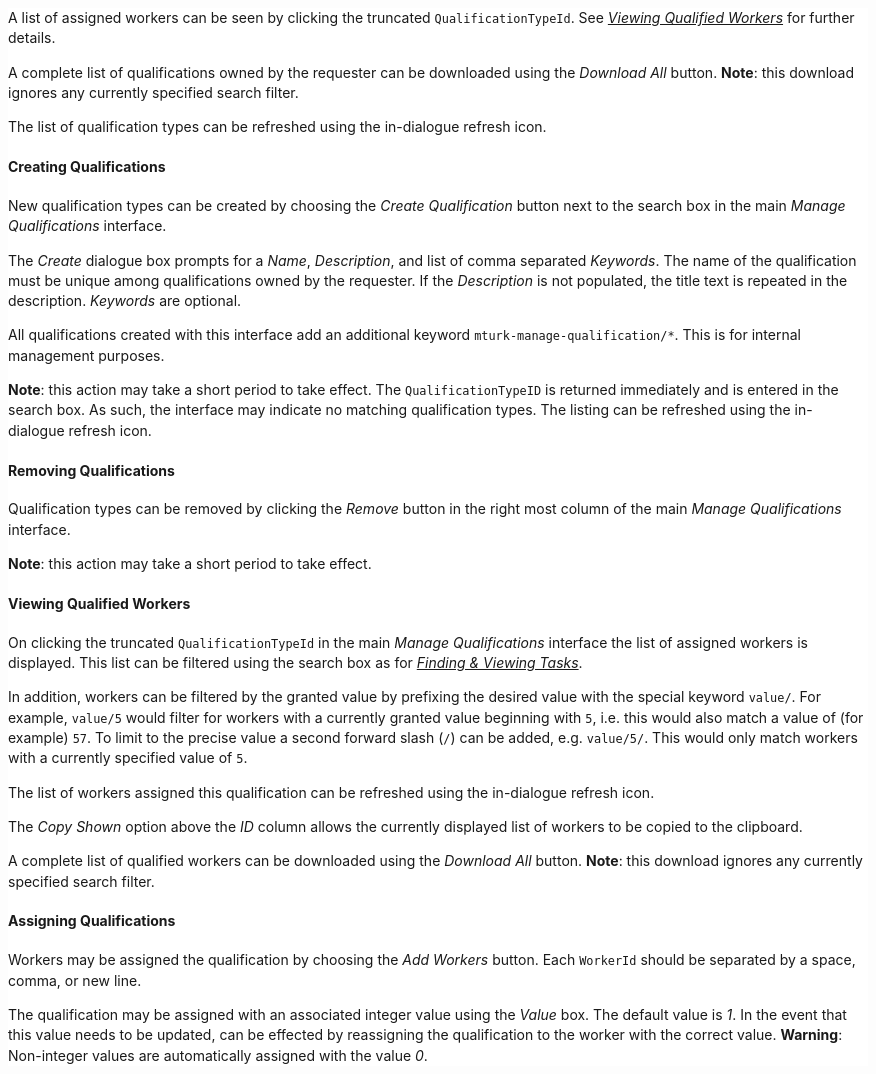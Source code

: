 A list of assigned workers can be seen by clicking the truncated `QualificationTypeId`. See *[Viewing Qualified Workers](#viewing-qualified-workers)* for further details.

A complete list of qualifications owned by the requester can be downloaded using the *Download All* button. **Note**: this download ignores any currently specified search filter.

The list of qualification types can be refreshed using the in-dialogue refresh icon.

#### Creating Qualifications
New qualification types can be created by choosing the *Create Qualification* button next to the search box in the main *Manage Qualifications* interface.

The *Create* dialogue box prompts for a *Name*, *Description*, and list of comma separated *Keywords*. The name of the qualification must be unique among qualifications owned by the requester. If the *Description* is not populated, the title text is repeated in the description. *Keywords* are optional.

All qualifications created with this interface add an additional keyword `mturk-manage-qualification/*`. This is for internal management purposes.

**Note**: this action may take a short period to take effect. The `QualificationTypeID` is returned immediately and is entered in the search box. As such, the interface may indicate no matching qualification types. The listing can be refreshed using the in-dialogue refresh icon.

#### Removing Qualifications
Qualification types can be removed by clicking the *Remove* button in the right most column of the main *Manage Qualifications* interface.

**Note**: this action may take a short period to take effect.

#### Viewing Qualified Workers
On clicking the truncated `QualificationTypeId` in the main *Manage Qualifications* interface the list of assigned workers is displayed. This list can be filtered using the search box as for *[Finding & Viewing Tasks](#finding--viewing-tasks)*.

In addition, workers can be filtered by the granted value by prefixing the desired value with the special keyword `value/`. For example, `value/5` would filter for workers with a currently granted value beginning with `5`, i.e. this would also match a value of (for example) `57`. To limit to the precise value a second forward slash (`/`) can be added, e.g. `value/5/`. This would only match workers with a currently specified value of `5`.

The list of workers assigned this qualification can be refreshed using the in-dialogue refresh icon.

The *Copy Shown* option above the *ID* column allows the currently displayed list of workers to be copied to the clipboard.

A complete list of qualified workers can be downloaded using the *Download All* button. **Note**: this download ignores any currently specified search filter.

#### Assigning Qualifications
Workers may be assigned the qualification by choosing the *Add Workers* button. Each `WorkerId` should be separated by a space, comma, or new line.

The qualification may be assigned with an associated integer value using the *Value* box. The default value is *1*. In the event that this value needs to be updated, can be effected by reassigning the qualification to the worker with the correct value. **Warning**: Non-integer values are automatically assigned with the value *0*.
